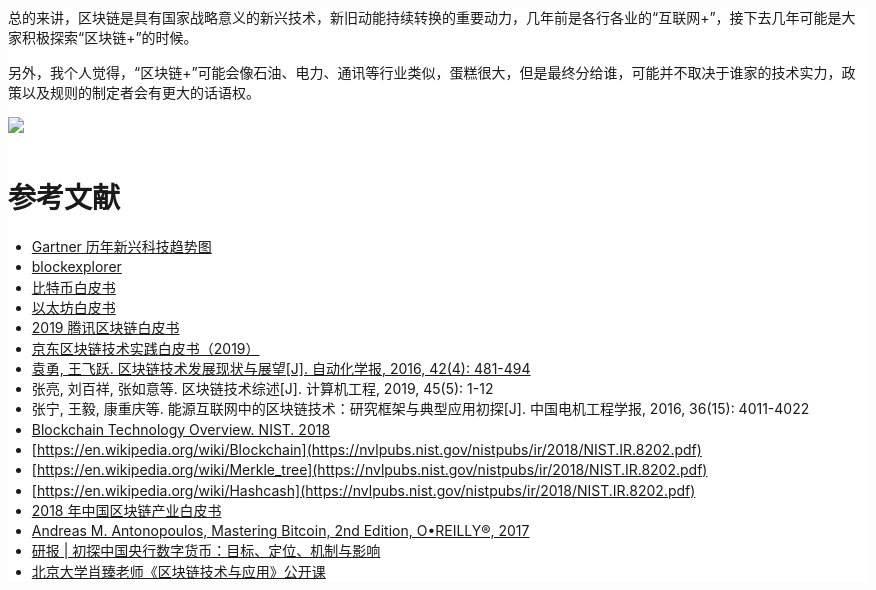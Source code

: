 总的来讲，区块链是具有国家战略意义的新兴技术，新旧动能持续转换的重要动力，几年前是各行各业的“互联网+”，接下去几年可能是大家积极探索“区块链+”的时候。

另外，我个人觉得，“区块链+”可能会像石油、电力、通讯等行业类似，蛋糕很大，但是最终分给谁，可能并不取决于谁家的技术实力，政策以及规则的制定者会有更大的话语权。

![](https://machinelearning-1255641038.cos.ap-chengdu.myqcloud.com/Datacruiser_Blog_Sources/blockchain_introduction/BlockChain%20Presentation%2039%2011%3A12%3A2019.png)


# 参考文献

- [Gartner 历年新兴科技趋势图](https://www.gartner.com/en)
- [blockexplorer](https://blockexplorer.com/)
- [比特币白皮书](https://bitcoin.org/bitcoin.pdf)
- [以太坊白皮书](https://github.com/ethereum/wiki/wiki/White-Paper)
- [2019 腾讯区块链白皮书](https://trustsql.qq.com/chain_oss/TrustSQL_WhitePaper.html)
- [京东区块链技术实践白皮书（2019）](http://www.cbdio.com/image/site2/20190411/f4285315404f1e19523705.pdf)
- [袁勇, 王飞跃. 区块链技术发展现状与展望[J]. 自动化学报, 2016, 42(4): 481-494](http://www.aas.net.cn/CN/article/downloadArticleFile.do?attachType=PDF&id=18837)
- 张亮, 刘百祥, 张如意等. 区块链技术综述[J]. 计算机工程, 2019, 45(5): 1-12
- 张宁, 王毅, 康重庆等. 能源互联网中的区块链技术：研究框架与典型应用初探[J]. 中国电机工程学报, 2016, 36(15): 4011-4022
- [Blockchain Technology Overview. NIST. 2018](https://nvlpubs.nist.gov/nistpubs/ir/2018/NIST.IR.8202.pdf)
- [https://en.wikipedia.org/wiki/Blockchain](https://nvlpubs.nist.gov/nistpubs/ir/2018/NIST.IR.8202.pdf)
- [https://en.wikipedia.org/wiki/Merkle_tree](https://nvlpubs.nist.gov/nistpubs/ir/2018/NIST.IR.8202.pdf)
- [https://en.wikipedia.org/wiki/Hashcash](https://nvlpubs.nist.gov/nistpubs/ir/2018/NIST.IR.8202.pdf)
- [2018 年中国区块链产业白皮书](https://nvlpubs.nist.gov/nistpubs/ir/2018/NIST.IR.8202.pdf)
- [Andreas M. Antonopoulos, Mastering Bitcoin, 2nd Edition, O•REILLY®, 2017](https://www.amazon.cn/dp/B071K7FCD4/ref=sr_1_1?keywords=Mastering+Bitcoin&qid=1572521851&sr=8-1)
- [研报 | 初探中国央行数字货币：目标、定位、机制与影响](https://www.searchain.net/news/264496.html)
- [北京大学肖臻老师《区块链技术与应用》公开课](https://www.bilibili.com/video/av37065233?p=16)




